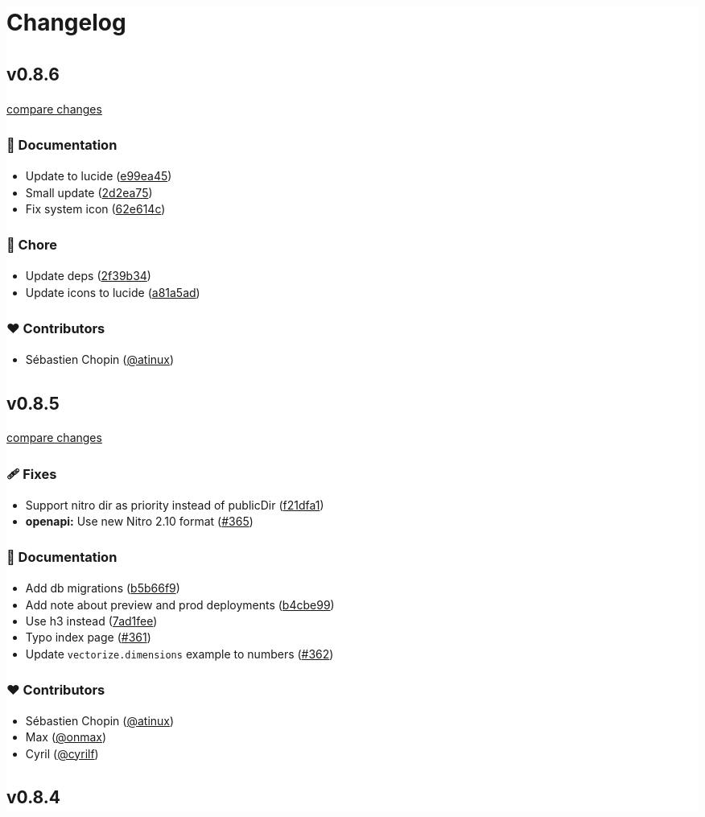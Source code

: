 # Changelog


## v0.8.6

[compare changes](https://github.com/nuxt-hub/core/compare/v0.8.5...v0.8.6)

### 📖 Documentation

- Update to lucide ([e99ea45](https://github.com/nuxt-hub/core/commit/e99ea45))
- Small update ([2d2ea75](https://github.com/nuxt-hub/core/commit/2d2ea75))
- Fix system icon ([62e614c](https://github.com/nuxt-hub/core/commit/62e614c))

### 🏡 Chore

- Update deps ([2f39b34](https://github.com/nuxt-hub/core/commit/2f39b34))
- Update icons to lucide ([a81a5ad](https://github.com/nuxt-hub/core/commit/a81a5ad))

### ❤️ Contributors

- Sébastien Chopin ([@atinux](http://github.com/atinux))

## v0.8.5

[compare changes](https://github.com/nuxt-hub/core/compare/v0.8.4...v0.8.5)

### 🩹 Fixes

- Support nitro dir as priority instead of publicDir ([f21dfa1](https://github.com/nuxt-hub/core/commit/f21dfa1))
- **openapi:** Use new Nitro 2.10 format ([#365](https://github.com/nuxt-hub/core/pull/365))

### 📖 Documentation

- Add db migrations ([b5b66f9](https://github.com/nuxt-hub/core/commit/b5b66f9))
- Add note about preview and prod deployments ([b4cbe99](https://github.com/nuxt-hub/core/commit/b4cbe99))
- Use h3 instead ([7ad1fee](https://github.com/nuxt-hub/core/commit/7ad1fee))
- Typo index page ([#361](https://github.com/nuxt-hub/core/pull/361))
- Update `vectorize.dimensions` example to numbers ([#362](https://github.com/nuxt-hub/core/pull/362))

### ❤️ Contributors

- Sébastien Chopin ([@atinux](http://github.com/atinux))
- Max ([@onmax](http://github.com/onmax))
- Cyril ([@cyrilf](http://github.com/cyrilf))

## v0.8.4
